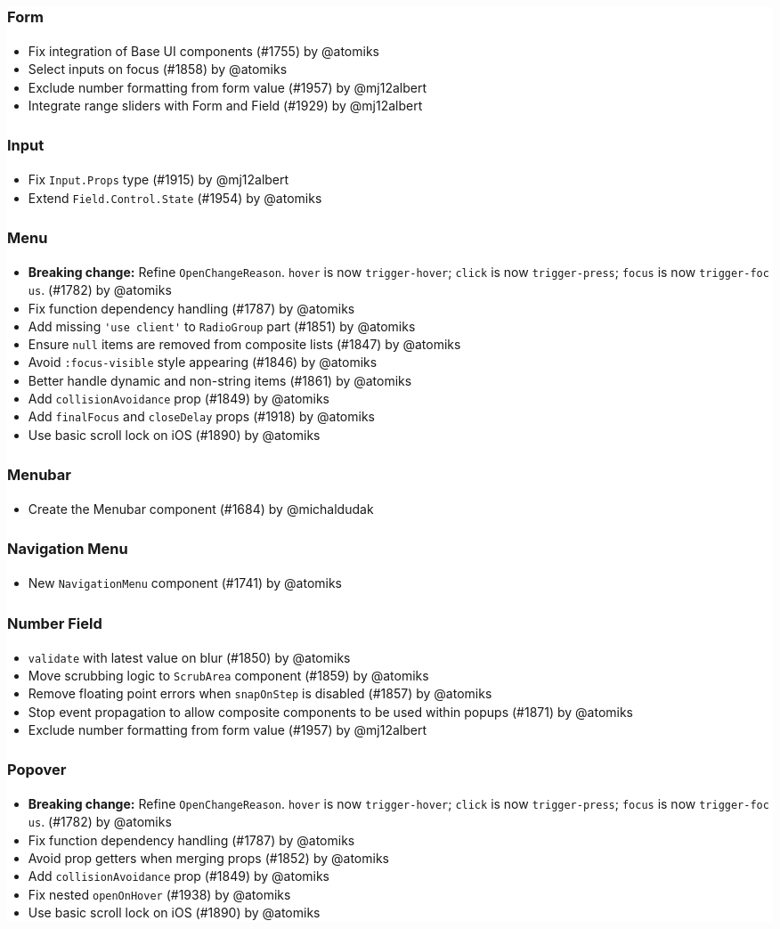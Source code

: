 ### Form

- Fix integration of Base UI components (#1755) by @atomiks
- Select inputs on focus (#1858) by @atomiks
- Exclude number formatting from form value (#1957) by @mj12albert
- Integrate range sliders with Form and Field (#1929) by @mj12albert

### Input

- Fix `Input.Props` type (#1915) by @mj12albert
- Extend `Field.Control.State` (#1954) by @atomiks

### Menu

- **Breaking change:** Refine `OpenChangeReason`. `hover` is now `trigger-hover`; `click` is now `trigger-press`; `focus` is now `trigger-focus`.
  (#1782) by @atomiks
- Fix function dependency handling (#1787) by @atomiks
- Add missing `'use client'` to `RadioGroup` part (#1851) by @atomiks
- Ensure `null` items are removed from composite lists (#1847) by @atomiks
- Avoid `:focus-visible` style appearing (#1846) by @atomiks
- Better handle dynamic and non-string items (#1861) by @atomiks
- Add `collisionAvoidance` prop (#1849) by @atomiks
- Add `finalFocus` and `closeDelay` props (#1918) by @atomiks
- Use basic scroll lock on iOS
  (#1890) by @atomiks

### Menubar

- Create the Menubar component (#1684) by @michaldudak

### Navigation Menu

- New `NavigationMenu` component (#1741) by @atomiks

### Number Field

- `validate` with latest value on blur (#1850) by @atomiks
- Move scrubbing logic to `ScrubArea` component (#1859) by @atomiks
- Remove floating point errors when `snapOnStep` is disabled (#1857) by @atomiks
- Stop event propagation to allow composite components to be used within popups (#1871) by @atomiks
- Exclude number formatting from form value (#1957) by @mj12albert

### Popover

- **Breaking change:** Refine `OpenChangeReason`. `hover` is now `trigger-hover`; `click` is now `trigger-press`; `focus` is now `trigger-focus`.
  (#1782) by @atomiks
- Fix function dependency handling (#1787) by @atomiks
- Avoid prop getters when merging props (#1852) by @atomiks
- Add `collisionAvoidance` prop (#1849) by @atomiks
- Fix nested `openOnHover` (#1938) by @atomiks
- Use basic scroll lock on iOS
  (#1890) by @atomiks
